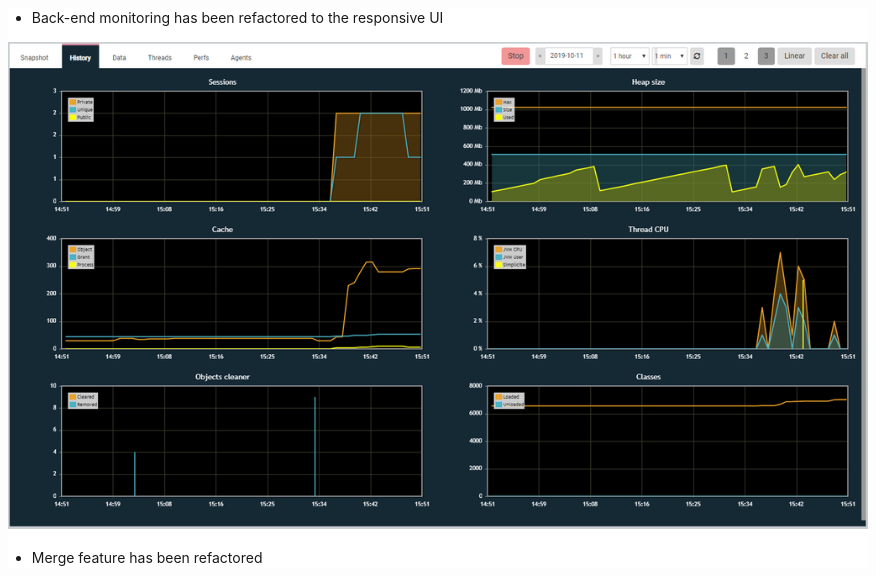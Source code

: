 - Back-end monitoring has been refactored to the responsive UI

![](img/v5-0/monitor.png)

- Merge feature has been refactored
